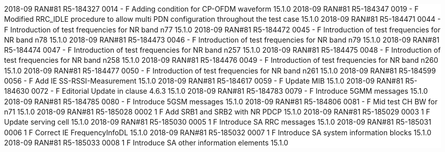   2018-09              RAN\#81               R5-184327   0014     \-        F         Adding condition for CP-OFDM waveform                                                                                                                                 15.1.0
  2018-09              RAN\#81               R5-184347   0019     \-        F         Modified RRC\_IDLE procedure to allow multi PDN configuration throughout the test case                                                                                15.1.0
  2018-09              RAN\#81               R5-184471   0044     \-        F         Introduction of test frequencies for NR band n77                                                                                                                      15.1.0
  2018-09              RAN\#81               R5-184472   0045     \-        F         Introduction of test frequencies for NR band n78                                                                                                                      15.1.0
  2018-09              RAN\#81               R5-184473   0046     \-        F         Introduction of test frequencies for NR band n79                                                                                                                      15.1.0
  2018-09              RAN\#81               R5-184474   0047     \-        F         Introduction of test frequencies for NR band n257                                                                                                                     15.1.0
  2018-09              RAN\#81               R5-184475   0048     \-        F         Introduction of test frequencies for NR band n258                                                                                                                     15.1.0
  2018-09              RAN\#81               R5-184476   0049     \-        F         Introduction of test frequencies for NR band n260                                                                                                                     15.1.0
  2018-09              RAN\#81               R5-184477   0050     \-        F         Introduction of test frequencies for NR band n261                                                                                                                     15.1.0
  2018-09              RAN\#81               R5-184599   0056     \-        F         Add IE SS-RSSI-Measurement                                                                                                                                            15.1.0
  2018-09              RAN\#81               R5-184617   0059     \-        F         Update MIB                                                                                                                                                            15.1.0
  2018-09              RAN\#81               R5-184630   0072     \-        F         Editorial Update in clause 4.6.3                                                                                                                                      15.1.0
  2018-09              RAN\#81               R5-184783   0079     \-        F         Introduce 5GMM messages                                                                                                                                               15.1.0
  2018-09              RAN\#81               R5-184785   0080     \-        F         Introduce 5GSM messages                                                                                                                                               15.1.0
  2018-09              RAN\#81               R5-184806   0081     \-        F         Mid test CH BW for n71                                                                                                                                                15.1.0
  2018-09              RAN\#81               R5-185028   0002     1         F         Add SRB1 and SRB2 with NR PDCP                                                                                                                                        15.1.0
  2018-09              RAN\#81               R5-185029   0003     1         F         Update serving cell                                                                                                                                                   15.1.0
  2018-09              RAN\#81               R5-185030   0005     1         F         Introduce SA RRC messages                                                                                                                                             15.1.0
  2018-09              RAN\#81               R5-185031   0006     1         F         Correct IE FrequencyInfoDL                                                                                                                                            15.1.0
  2018-09              RAN\#81               R5-185032   0007     1         F         Introduce SA system information blocks                                                                                                                                15.1.0
  2018-09              RAN\#81               R5-185033   0008     1         F         Introduce SA other information elements                                                                                                                               15.1.0